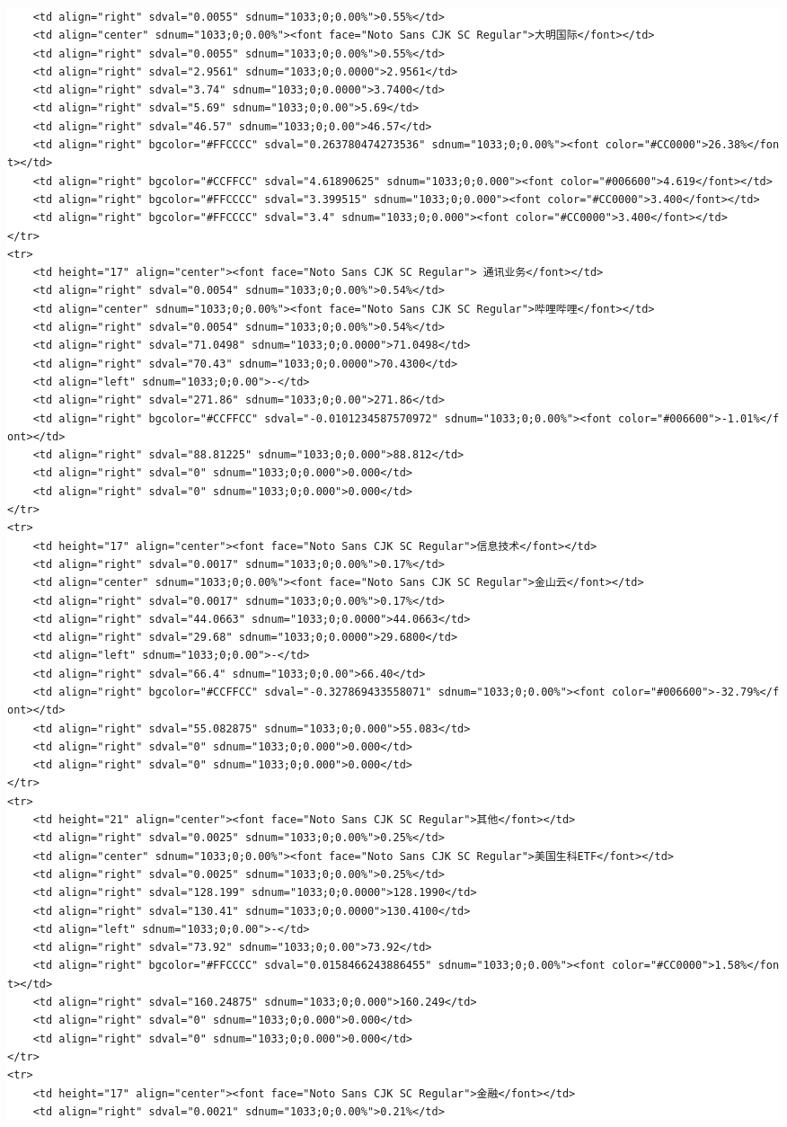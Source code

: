 		<td align="right" sdval="0.0055" sdnum="1033;0;0.00%">0.55%</td>
		<td align="center" sdnum="1033;0;0.00%"><font face="Noto Sans CJK SC Regular">大明国际</font></td>
		<td align="right" sdval="0.0055" sdnum="1033;0;0.00%">0.55%</td>
		<td align="right" sdval="2.9561" sdnum="1033;0;0.0000">2.9561</td>
		<td align="right" sdval="3.74" sdnum="1033;0;0.0000">3.7400</td>
		<td align="right" sdval="5.69" sdnum="1033;0;0.00">5.69</td>
		<td align="right" sdval="46.57" sdnum="1033;0;0.00">46.57</td>
		<td align="right" bgcolor="#FFCCCC" sdval="0.263780474273536" sdnum="1033;0;0.00%"><font color="#CC0000">26.38%</font></td>
		<td align="right" bgcolor="#CCFFCC" sdval="4.61890625" sdnum="1033;0;0.000"><font color="#006600">4.619</font></td>
		<td align="right" bgcolor="#FFCCCC" sdval="3.399515" sdnum="1033;0;0.000"><font color="#CC0000">3.400</font></td>
		<td align="right" bgcolor="#FFCCCC" sdval="3.4" sdnum="1033;0;0.000"><font color="#CC0000">3.400</font></td>
	</tr>
	<tr>
		<td height="17" align="center"><font face="Noto Sans CJK SC Regular"> 通讯业务</font></td>
		<td align="right" sdval="0.0054" sdnum="1033;0;0.00%">0.54%</td>
		<td align="center" sdnum="1033;0;0.00%"><font face="Noto Sans CJK SC Regular">哔哩哔哩</font></td>
		<td align="right" sdval="0.0054" sdnum="1033;0;0.00%">0.54%</td>
		<td align="right" sdval="71.0498" sdnum="1033;0;0.0000">71.0498</td>
		<td align="right" sdval="70.43" sdnum="1033;0;0.0000">70.4300</td>
		<td align="left" sdnum="1033;0;0.00">-</td>
		<td align="right" sdval="271.86" sdnum="1033;0;0.00">271.86</td>
		<td align="right" bgcolor="#CCFFCC" sdval="-0.0101234587570972" sdnum="1033;0;0.00%"><font color="#006600">-1.01%</font></td>
		<td align="right" sdval="88.81225" sdnum="1033;0;0.000">88.812</td>
		<td align="right" sdval="0" sdnum="1033;0;0.000">0.000</td>
		<td align="right" sdval="0" sdnum="1033;0;0.000">0.000</td>
	</tr>
	<tr>
		<td height="17" align="center"><font face="Noto Sans CJK SC Regular">信息技术</font></td>
		<td align="right" sdval="0.0017" sdnum="1033;0;0.00%">0.17%</td>
		<td align="center" sdnum="1033;0;0.00%"><font face="Noto Sans CJK SC Regular">金山云</font></td>
		<td align="right" sdval="0.0017" sdnum="1033;0;0.00%">0.17%</td>
		<td align="right" sdval="44.0663" sdnum="1033;0;0.0000">44.0663</td>
		<td align="right" sdval="29.68" sdnum="1033;0;0.0000">29.6800</td>
		<td align="left" sdnum="1033;0;0.00">-</td>
		<td align="right" sdval="66.4" sdnum="1033;0;0.00">66.40</td>
		<td align="right" bgcolor="#CCFFCC" sdval="-0.327869433558071" sdnum="1033;0;0.00%"><font color="#006600">-32.79%</font></td>
		<td align="right" sdval="55.082875" sdnum="1033;0;0.000">55.083</td>
		<td align="right" sdval="0" sdnum="1033;0;0.000">0.000</td>
		<td align="right" sdval="0" sdnum="1033;0;0.000">0.000</td>
	</tr>
	<tr>
		<td height="21" align="center"><font face="Noto Sans CJK SC Regular">其他</font></td>
		<td align="right" sdval="0.0025" sdnum="1033;0;0.00%">0.25%</td>
		<td align="center" sdnum="1033;0;0.00%"><font face="Noto Sans CJK SC Regular">美国生科ETF</font></td>
		<td align="right" sdval="0.0025" sdnum="1033;0;0.00%">0.25%</td>
		<td align="right" sdval="128.199" sdnum="1033;0;0.0000">128.1990</td>
		<td align="right" sdval="130.41" sdnum="1033;0;0.0000">130.4100</td>
		<td align="left" sdnum="1033;0;0.00">-</td>
		<td align="right" sdval="73.92" sdnum="1033;0;0.00">73.92</td>
		<td align="right" bgcolor="#FFCCCC" sdval="0.0158466243886455" sdnum="1033;0;0.00%"><font color="#CC0000">1.58%</font></td>
		<td align="right" sdval="160.24875" sdnum="1033;0;0.000">160.249</td>
		<td align="right" sdval="0" sdnum="1033;0;0.000">0.000</td>
		<td align="right" sdval="0" sdnum="1033;0;0.000">0.000</td>
	</tr>
	<tr>
		<td height="17" align="center"><font face="Noto Sans CJK SC Regular">金融</font></td>
		<td align="right" sdval="0.0021" sdnum="1033;0;0.00%">0.21%</td>